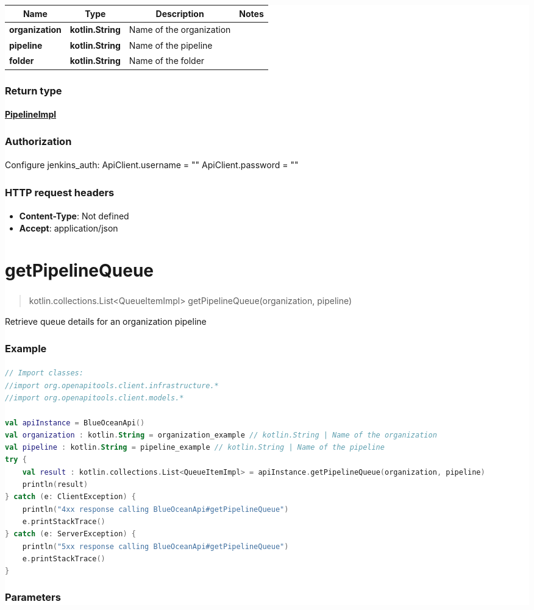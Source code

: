 Name | Type | Description  | Notes
------------- | ------------- | ------------- | -------------
 **organization** | **kotlin.String**| Name of the organization |
 **pipeline** | **kotlin.String**| Name of the pipeline |
 **folder** | **kotlin.String**| Name of the folder |

### Return type

[**PipelineImpl**](PipelineImpl.md)

### Authorization


Configure jenkins_auth:
    ApiClient.username = ""
    ApiClient.password = ""

### HTTP request headers

 - **Content-Type**: Not defined
 - **Accept**: application/json

<a name="getPipelineQueue"></a>
# **getPipelineQueue**
> kotlin.collections.List&lt;QueueItemImpl&gt; getPipelineQueue(organization, pipeline)



Retrieve queue details for an organization pipeline

### Example
```kotlin
// Import classes:
//import org.openapitools.client.infrastructure.*
//import org.openapitools.client.models.*

val apiInstance = BlueOceanApi()
val organization : kotlin.String = organization_example // kotlin.String | Name of the organization
val pipeline : kotlin.String = pipeline_example // kotlin.String | Name of the pipeline
try {
    val result : kotlin.collections.List<QueueItemImpl> = apiInstance.getPipelineQueue(organization, pipeline)
    println(result)
} catch (e: ClientException) {
    println("4xx response calling BlueOceanApi#getPipelineQueue")
    e.printStackTrace()
} catch (e: ServerException) {
    println("5xx response calling BlueOceanApi#getPipelineQueue")
    e.printStackTrace()
}
```

### Parameters
